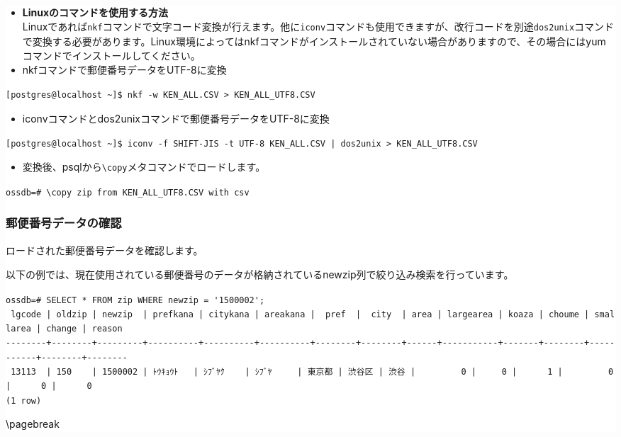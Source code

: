 * **Linuxのコマンドを使用する方法**  
Linuxであれば`nkf`コマンドで文字コード変換が行えます。他に`iconv`コマンドも使用できますが、改行コードを別途`dos2unix`コマンドで変換する必要があります。Linux環境によってはnkfコマンドがインストールされていない場合がありますので、その場合にはyumコマンドでインストールしてください。
 * nkfコマンドで郵便番号データをUTF-8に変換
``` {.haskell}
[postgres@localhost ~]$ nkf -w KEN_ALL.CSV > KEN_ALL_UTF8.CSV
```
 * iconvコマンドとdos2unixコマンドで郵便番号データをUTF-8に変換
``` {.haskell}
[postgres@localhost ~]$ iconv -f SHIFT-JIS -t UTF-8 KEN_ALL.CSV | dos2unix > KEN_ALL_UTF8.CSV
```
 * 変換後、psqlから`\copy`メタコマンドでロードします。
``` {.haskell}
ossdb=# \copy zip from KEN_ALL_UTF8.CSV with csv
```

### 郵便番号データの確認
ロードされた郵便番号データを確認します。

以下の例では、現在使用されている郵便番号のデータが格納されているnewzip列で絞り込み検索を行っています。

``` {.haskell}
ossdb=# SELECT * FROM zip WHERE newzip = '1500002';
 lgcode | oldzip | newzip  | prefkana | citykana | areakana |  pref  |  city  | area | largearea | koaza | choume | smallarea | change | reason
--------+--------+---------+----------+----------+----------+--------+--------+------+-----------+-------+--------+-----------+--------+--------
 13113  | 150    | 1500002 | ﾄｳｷｮｳﾄ   | ｼﾌﾞﾔｸ    | ｼﾌﾞﾔ     | 東京都 | 渋谷区 | 渋谷 |         0 |     0 |      1 |         0 |      0 |      0
(1 row)
```

\pagebreak
